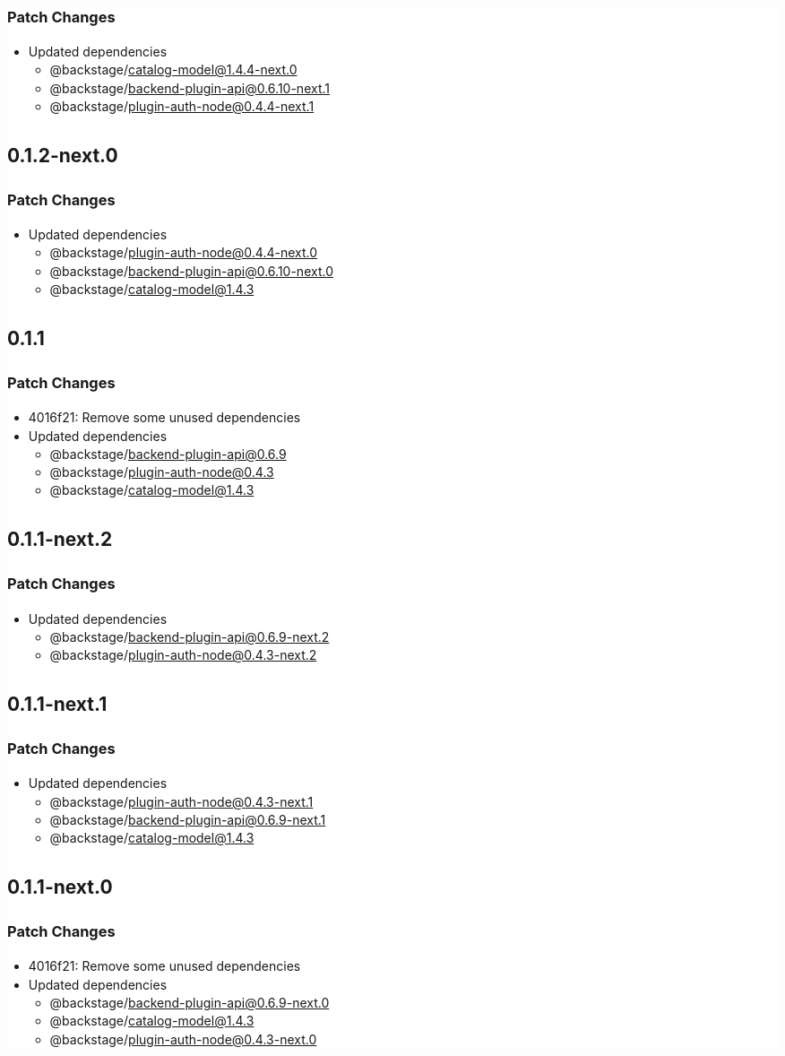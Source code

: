 ### Patch Changes

- Updated dependencies
  - @backstage/catalog-model@1.4.4-next.0
  - @backstage/backend-plugin-api@0.6.10-next.1
  - @backstage/plugin-auth-node@0.4.4-next.1

## 0.1.2-next.0

### Patch Changes

- Updated dependencies
  - @backstage/plugin-auth-node@0.4.4-next.0
  - @backstage/backend-plugin-api@0.6.10-next.0
  - @backstage/catalog-model@1.4.3

## 0.1.1

### Patch Changes

- 4016f21: Remove some unused dependencies
- Updated dependencies
  - @backstage/backend-plugin-api@0.6.9
  - @backstage/plugin-auth-node@0.4.3
  - @backstage/catalog-model@1.4.3

## 0.1.1-next.2

### Patch Changes

- Updated dependencies
  - @backstage/backend-plugin-api@0.6.9-next.2
  - @backstage/plugin-auth-node@0.4.3-next.2

## 0.1.1-next.1

### Patch Changes

- Updated dependencies
  - @backstage/plugin-auth-node@0.4.3-next.1
  - @backstage/backend-plugin-api@0.6.9-next.1
  - @backstage/catalog-model@1.4.3

## 0.1.1-next.0

### Patch Changes

- 4016f21: Remove some unused dependencies
- Updated dependencies
  - @backstage/backend-plugin-api@0.6.9-next.0
  - @backstage/catalog-model@1.4.3
  - @backstage/plugin-auth-node@0.4.3-next.0
